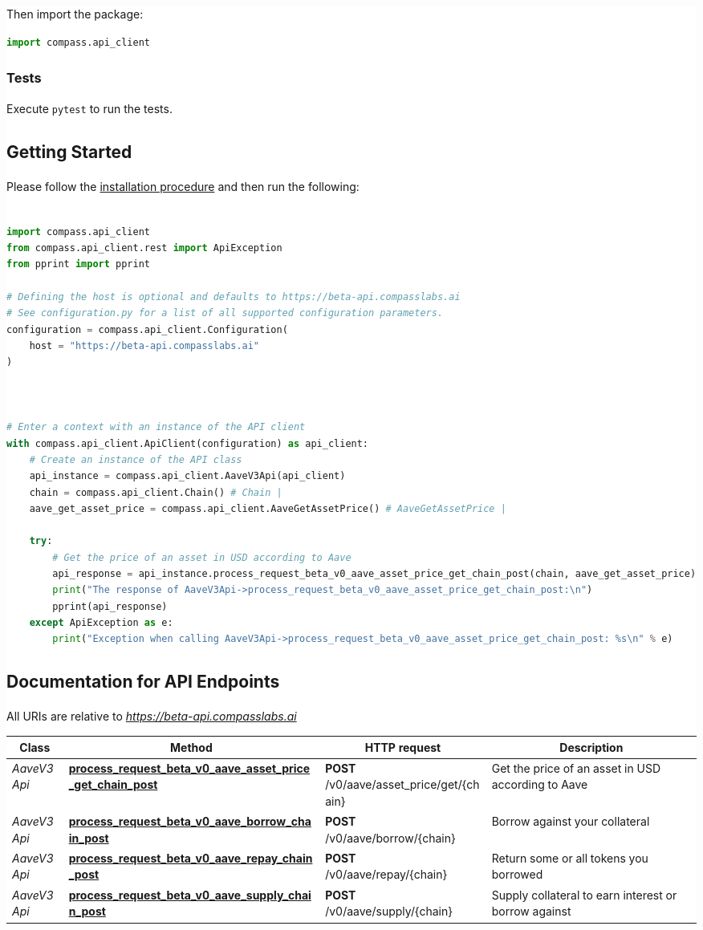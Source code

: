 Then import the package:
```python
import compass.api_client
```

### Tests

Execute `pytest` to run the tests.

## Getting Started

Please follow the [installation procedure](#installation--usage) and then run the following:

```python

import compass.api_client
from compass.api_client.rest import ApiException
from pprint import pprint

# Defining the host is optional and defaults to https://beta-api.compasslabs.ai
# See configuration.py for a list of all supported configuration parameters.
configuration = compass.api_client.Configuration(
    host = "https://beta-api.compasslabs.ai"
)



# Enter a context with an instance of the API client
with compass.api_client.ApiClient(configuration) as api_client:
    # Create an instance of the API class
    api_instance = compass.api_client.AaveV3Api(api_client)
    chain = compass.api_client.Chain() # Chain | 
    aave_get_asset_price = compass.api_client.AaveGetAssetPrice() # AaveGetAssetPrice | 

    try:
        # Get the price of an asset in USD according to Aave
        api_response = api_instance.process_request_beta_v0_aave_asset_price_get_chain_post(chain, aave_get_asset_price)
        print("The response of AaveV3Api->process_request_beta_v0_aave_asset_price_get_chain_post:\n")
        pprint(api_response)
    except ApiException as e:
        print("Exception when calling AaveV3Api->process_request_beta_v0_aave_asset_price_get_chain_post: %s\n" % e)

```

## Documentation for API Endpoints

All URIs are relative to *https://beta-api.compasslabs.ai*

Class | Method | HTTP request | Description
------------ | ------------- | ------------- | -------------
*AaveV3Api* | [**process_request_beta_v0_aave_asset_price_get_chain_post**](docs/AaveV3Api.md#process_request_beta_v0_aave_asset_price_get_chain_post) | **POST** /v0/aave/asset_price/get/{chain} | Get the price of an asset in USD according to Aave
*AaveV3Api* | [**process_request_beta_v0_aave_borrow_chain_post**](docs/AaveV3Api.md#process_request_beta_v0_aave_borrow_chain_post) | **POST** /v0/aave/borrow/{chain} | Borrow against your collateral
*AaveV3Api* | [**process_request_beta_v0_aave_repay_chain_post**](docs/AaveV3Api.md#process_request_beta_v0_aave_repay_chain_post) | **POST** /v0/aave/repay/{chain} | Return some or all tokens you borrowed
*AaveV3Api* | [**process_request_beta_v0_aave_supply_chain_post**](docs/AaveV3Api.md#process_request_beta_v0_aave_supply_chain_post) | **POST** /v0/aave/supply/{chain} | Supply collateral to earn interest or borrow against